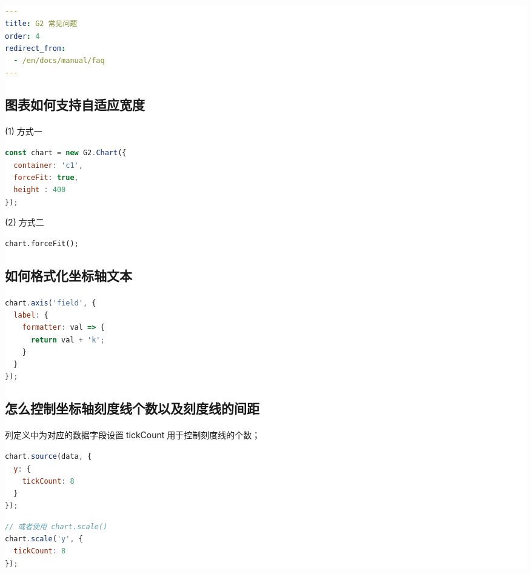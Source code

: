 ```yaml
---
title: G2 常见问题
order: 4
redirect_from:
  - /en/docs/manual/faq
---
```


## 图表如何支持自适应宽度

(1) 方式一

```js
const chart = new G2.Chart({
  container: 'c1',
  forceFit: true,
  height : 400
});
```

(2) 方式二

`chart.forceFit();`

## 如何格式化坐标轴文本

```js
chart.axis('field', {
  label: {
    formatter: val => {
      return val + 'k';
    }
  }
});
```

## 怎么控制坐标轴刻度线个数以及刻度线的间距

列定义中为对应的数据字段设置 tickCount 用于控制刻度线的个数；

```js
chart.source(data, {
  y: {
    tickCount: 8
  }
});
```

```js
// 或者使用 chart.scale()
chart.scale('y', {
  tickCount: 8
});
```
